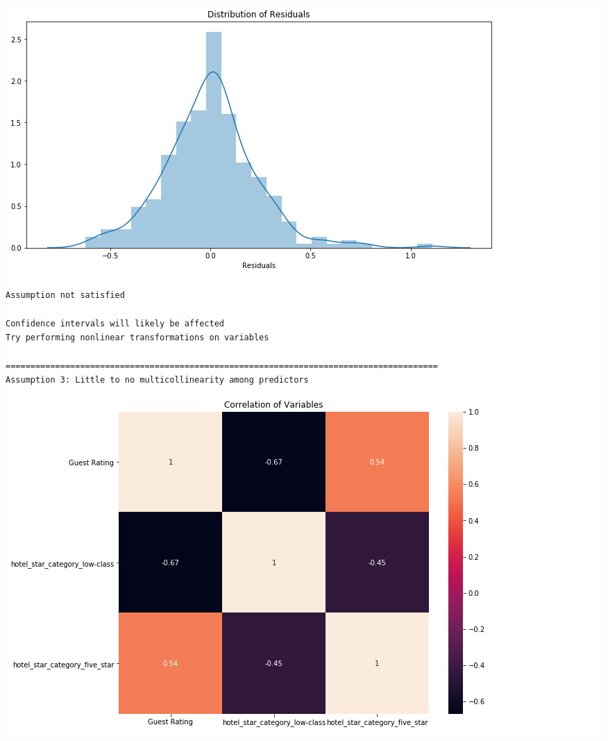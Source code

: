 ![png](/assets/images/output_60_4.png)


    
    Assumption not satisfied
    
    Confidence intervals will likely be affected
    Try performing nonlinear transformations on variables
    
    =======================================================================================
    Assumption 3: Little to no multicollinearity among predictors
    


![png](/assets/images/output_60_6.png)
